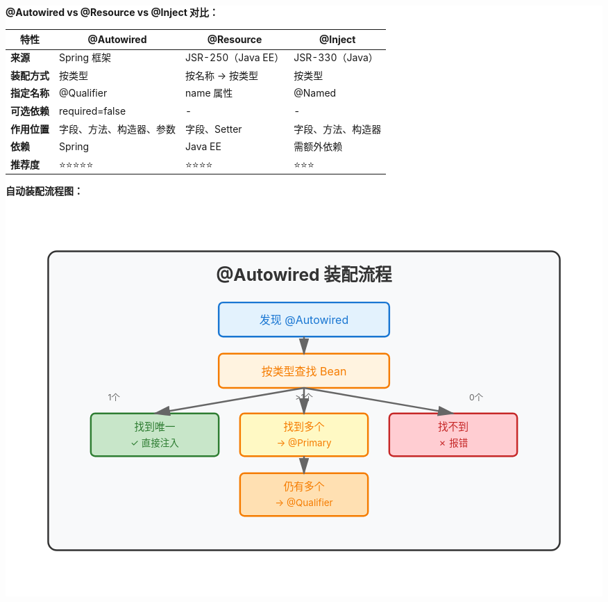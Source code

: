 **@Autowired vs @Resource vs @Inject 对比：**

| 特性 | @Autowired | @Resource | @Inject |
|------|-----------|-----------|---------|
| **来源** | Spring 框架 | JSR-250（Java EE） | JSR-330（Java） |
| **装配方式** | 按类型 | 按名称 → 按类型 | 按类型 |
| **指定名称** | @Qualifier | name 属性 | @Named |
| **可选依赖** | required=false | - | - |
| **作用位置** | 字段、方法、构造器、参数 | 字段、Setter | 字段、方法、构造器 |
| **依赖** | Spring | Java EE | 需额外依赖 |
| **推荐度** | ⭐⭐⭐⭐⭐ | ⭐⭐⭐⭐ | ⭐⭐⭐ |

**自动装配流程图：**

<svg viewBox="0 0 700 450" xmlns="http://www.w3.org/2000/svg">
<defs>
<marker id="a" markerWidth="10" markerHeight="10" refX="9" refY="3" orient="auto">
<polygon points="0 0, 10 3, 0 6" fill="#666"/>
</marker>
</defs>
<rect x="50" y="50" width="600" height="350" fill="#f8f9fa" stroke="#333" stroke-width="2" rx="10"/>
<text x="350" y="85" text-anchor="middle" font-size="20" font-weight="bold" fill="#333">@Autowired 装配流程</text>
<rect x="250" y="110" width="200" height="40" fill="#e3f2fd" stroke="#1976d2" stroke-width="2" rx="5"/>
<text x="350" y="135" text-anchor="middle" font-size="13" fill="#1976d2">发现 @Autowired</text>
<rect x="250" y="170" width="200" height="40" fill="#fff3e0" stroke="#f57c00" stroke-width="2" rx="5"/>
<text x="350" y="195" text-anchor="middle" font-size="13" fill="#f57c00">按类型查找 Bean</text>
<rect x="100" y="240" width="150" height="50" fill="#c8e6c9" stroke="#2e7d32" stroke-width="2" rx="5"/>
<text x="175" y="260" text-anchor="middle" font-size="12" fill="#2e7d32">找到唯一</text>
<text x="175" y="278" text-anchor="middle" font-size="11" fill="#2e7d32">✓ 直接注入</text>
<rect x="275" y="240" width="150" height="50" fill="#fff9c4" stroke="#f57c00" stroke-width="2" rx="5"/>
<text x="350" y="260" text-anchor="middle" font-size="12" fill="#f57c00">找到多个</text>
<text x="350" y="278" text-anchor="middle" font-size="11" fill="#f57c00">→ @Primary</text>
<rect x="450" y="240" width="150" height="50" fill="#ffcdd2" stroke="#c62828" stroke-width="2" rx="5"/>
<text x="525" y="260" text-anchor="middle" font-size="12" fill="#c62828">找不到</text>
<text x="525" y="278" text-anchor="middle" font-size="11" fill="#c62828">✗ 报错</text>
<rect x="275" y="310" width="150" height="50" fill="#ffe0b2" stroke="#f57c00" stroke-width="2" rx="5"/>
<text x="350" y="330" text-anchor="middle" font-size="12" fill="#f57c00">仍有多个</text>
<text x="350" y="348" text-anchor="middle" font-size="11" fill="#f57c00">→ @Qualifier</text>
<line x1="350" y1="150" x2="350" y2="170" stroke="#666" stroke-width="2" marker-end="url(#a)"/>
<line x1="350" y1="210" x2="175" y2="240" stroke="#666" stroke-width="2" marker-end="url(#a)"/>
<line x1="350" y1="210" x2="350" y2="240" stroke="#666" stroke-width="2" marker-end="url(#a)"/>
<line x1="350" y1="210" x2="525" y2="240" stroke="#666" stroke-width="2" marker-end="url(#a)"/>
<line x1="350" y1="290" x2="350" y2="310" stroke="#666" stroke-width="2" marker-end="url(#a)"/>
<text x="120" y="225" text-anchor="start" font-size="10" fill="#666">1个</text>
<text x="350" y="225" text-anchor="middle" font-size="10" fill="#666">&gt;1个</text>
<text x="560" y="225" text-anchor="end" font-size="10" fill="#666">0个</text>
</svg>
